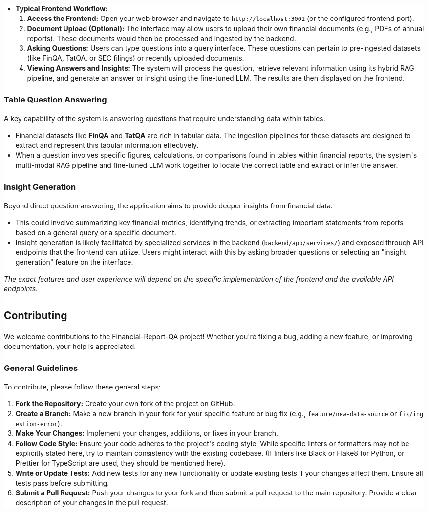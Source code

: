 *   **Typical Frontend Workflow:**
    1.  **Access the Frontend:** Open your web browser and navigate to `http://localhost:3001` (or the configured frontend port).
    2.  **Document Upload (Optional):** The interface may allow users to upload their own financial documents (e.g., PDFs of annual reports). These documents would then be processed and ingested by the backend.
    3.  **Asking Questions:** Users can type questions into a query interface. These questions can pertain to pre-ingested datasets (like FinQA, TatQA, or SEC filings) or recently uploaded documents.
    4.  **Viewing Answers and Insights:** The system will process the question, retrieve relevant information using its hybrid RAG pipeline, and generate an answer or insight using the fine-tuned LLM. The results are then displayed on the frontend.

### Table Question Answering

A key capability of the system is answering questions that require understanding data within tables.
*   Financial datasets like **FinQA** and **TatQA** are rich in tabular data. The ingestion pipelines for these datasets are designed to extract and represent this tabular information effectively.
*   When a question involves specific figures, calculations, or comparisons found in tables within financial reports, the system's multi-modal RAG pipeline and fine-tuned LLM work together to locate the correct table and extract or infer the answer.

### Insight Generation

Beyond direct question answering, the application aims to provide deeper insights from financial data.
*   This could involve summarizing key financial metrics, identifying trends, or extracting important statements from reports based on a general query or a specific document.
*   Insight generation is likely facilitated by specialized services in the backend (`backend/app/services/`) and exposed through API endpoints that the frontend can utilize. Users might interact with this by asking broader questions or selecting an "insight generation" feature on the interface.

*The exact features and user experience will depend on the specific implementation of the frontend and the available API endpoints.*

## Contributing

We welcome contributions to the Financial-Report-QA project! Whether you're fixing a bug, adding a new feature, or improving documentation, your help is appreciated.

### General Guidelines

To contribute, please follow these general steps:

1.  **Fork the Repository:** Create your own fork of the project on GitHub.
2.  **Create a Branch:** Make a new branch in your fork for your specific feature or bug fix (e.g., `feature/new-data-source` or `fix/ingestion-error`).
3.  **Make Your Changes:** Implement your changes, additions, or fixes in your branch.
4.  **Follow Code Style:** Ensure your code adheres to the project's coding style. While specific linters or formatters may not be explicitly stated here, try to maintain consistency with the existing codebase. (If linters like Black or Flake8 for Python, or Prettier for TypeScript are used, they should be mentioned here).
5.  **Write or Update Tests:** Add new tests for any new functionality or update existing tests if your changes affect them. Ensure all tests pass before submitting.
6.  **Submit a Pull Request:** Push your changes to your fork and then submit a pull request to the main repository. Provide a clear description of your changes in the pull request.
